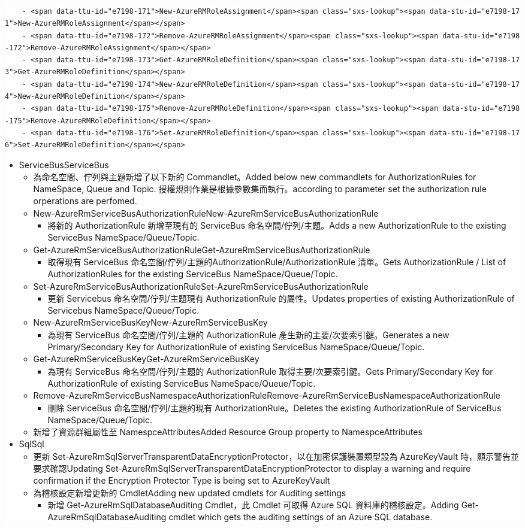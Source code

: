         - <span data-ttu-id="e7198-171">New-AzureRMRoleAssignment</span><span class="sxs-lookup"><span data-stu-id="e7198-171">New-AzureRMRoleAssignment</span></span>
        - <span data-ttu-id="e7198-172">Remove-AzureRMRoleAssignment</span><span class="sxs-lookup"><span data-stu-id="e7198-172">Remove-AzureRMRoleAssignment</span></span>
        - <span data-ttu-id="e7198-173">Get-AzureRMRoleDefinition</span><span class="sxs-lookup"><span data-stu-id="e7198-173">Get-AzureRMRoleDefinition</span></span>
        - <span data-ttu-id="e7198-174">New-AzureRMRoleDefinition</span><span class="sxs-lookup"><span data-stu-id="e7198-174">New-AzureRMRoleDefinition</span></span>
        - <span data-ttu-id="e7198-175">Remove-AzureRMRoleDefinition</span><span class="sxs-lookup"><span data-stu-id="e7198-175">Remove-AzureRMRoleDefinition</span></span>
        - <span data-ttu-id="e7198-176">Set-AzureRMRoleDefinition</span><span class="sxs-lookup"><span data-stu-id="e7198-176">Set-AzureRMRoleDefinition</span></span>
* <span data-ttu-id="e7198-177">ServiceBus</span><span class="sxs-lookup"><span data-stu-id="e7198-177">ServiceBus</span></span>
    * <span data-ttu-id="e7198-178">為命名空間、佇列與主題新增了以下新的 Commandlet。</span><span class="sxs-lookup"><span data-stu-id="e7198-178">Added below new commandlets for AuthorizationRules for NameSpace, Queue and Topic.</span></span> <span data-ttu-id="e7198-179">授權規則作業是根據參數集而執行。</span><span class="sxs-lookup"><span data-stu-id="e7198-179">according to parameter set the authorization rule orperations are perfomed.</span></span>
     - <span data-ttu-id="e7198-180">New-AzureRmServiceBusAuthorizationRule</span><span class="sxs-lookup"><span data-stu-id="e7198-180">New-AzureRmServiceBusAuthorizationRule</span></span>
       - <span data-ttu-id="e7198-181">將新的 AuthorizationRule 新增至現有的 ServiceBus 命名空間/佇列/主題。</span><span class="sxs-lookup"><span data-stu-id="e7198-181">Adds a new AuthorizationRule to the existing ServiceBus NameSpace/Queue/Topic.</span></span>
     - <span data-ttu-id="e7198-182">Get-AzureRmServiceBusAuthorizationRule</span><span class="sxs-lookup"><span data-stu-id="e7198-182">Get-AzureRmServiceBusAuthorizationRule</span></span>
       - <span data-ttu-id="e7198-183">取得現有 ServiceBus 命名空間/佇列/主題的AuthorizationRule/AuthorizationRule 清單。</span><span class="sxs-lookup"><span data-stu-id="e7198-183">Gets AuthorizationRule / List of AuthorizationRules for the existing ServiceBus NameSpace/Queue/Topic.</span></span>
     - <span data-ttu-id="e7198-184">Set-AzureRmServiceBusAuthorizationRule</span><span class="sxs-lookup"><span data-stu-id="e7198-184">Set-AzureRmServiceBusAuthorizationRule</span></span>
       - <span data-ttu-id="e7198-185">更新 Servicebus 命名空間/佇列/主題現有 AuthorizationRule 的屬性。</span><span class="sxs-lookup"><span data-stu-id="e7198-185">Updates properties of existing AuthorizationRule of Servicebus NameSpace/Queue/Topic.</span></span>
     - <span data-ttu-id="e7198-186">New-AzureRmServiceBusKey</span><span class="sxs-lookup"><span data-stu-id="e7198-186">New-AzureRmServiceBusKey</span></span>
       - <span data-ttu-id="e7198-187">為現有 ServiceBus 命名空間/佇列/主題的 AuthorizationRule 產生新的主要/次要索引鍵。</span><span class="sxs-lookup"><span data-stu-id="e7198-187">Generates a new Primary/Secondary Key for AuthorizationRule of existing ServiceBus NameSpace/Queue/Topic.</span></span>
     - <span data-ttu-id="e7198-188">Get-AzureRmServiceBusKey</span><span class="sxs-lookup"><span data-stu-id="e7198-188">Get-AzureRmServiceBusKey</span></span>
       - <span data-ttu-id="e7198-189">為現有 ServiceBus 命名空間/佇列/主題的 AuthorizationRule 取得主要/次要索引鍵。</span><span class="sxs-lookup"><span data-stu-id="e7198-189">Gets Primary/Secondary Key for AuthorizationRule of existing ServiceBus NameSpace/Queue/Topic.</span></span>
     - <span data-ttu-id="e7198-190">Remove-AzureRmServiceBusNamespaceAuthorizationRule</span><span class="sxs-lookup"><span data-stu-id="e7198-190">Remove-AzureRmServiceBusNamespaceAuthorizationRule</span></span>
       - <span data-ttu-id="e7198-191">刪除 ServiceBus 命名空間/佇列/主題的現有 AuthorizationRule。</span><span class="sxs-lookup"><span data-stu-id="e7198-191">Deletes the existing AuthorizationRule of ServiceBus NameSpace/Queue/Topic.</span></span>
    * <span data-ttu-id="e7198-192">新增了資源群組屬性至 NamespceAttributes</span><span class="sxs-lookup"><span data-stu-id="e7198-192">Added Resource Group property to NamespceAttributes</span></span>
* <span data-ttu-id="e7198-193">Sql</span><span class="sxs-lookup"><span data-stu-id="e7198-193">Sql</span></span>
    * <span data-ttu-id="e7198-194">更新 Set-AzureRmSqlServerTransparentDataEncryptionProtector，以在加密保護裝置類型設為 AzureKeyVault 時，顯示警告並要求確認</span><span class="sxs-lookup"><span data-stu-id="e7198-194">Updating Set-AzureRmSqlServerTransparentDataEncryptionProtector to display a warning and require confirmation if the Encryption Protector Type is being set to AzureKeyVault</span></span>
    * <span data-ttu-id="e7198-195">為稽核設定新增更新的 Cmdlet</span><span class="sxs-lookup"><span data-stu-id="e7198-195">Adding new updated cmdlets for Auditing settings</span></span>
        - <span data-ttu-id="e7198-196">新增 Get-AzureRmSqlDatabaseAuditing Cmdlet，此 Cmdlet 可取得 Azure SQL 資料庫的稽核設定。</span><span class="sxs-lookup"><span data-stu-id="e7198-196">Adding Get-AzureRmSqlDatabaseAuditing cmdlet which gets the auditing settings of an Azure SQL database.</span></span>
